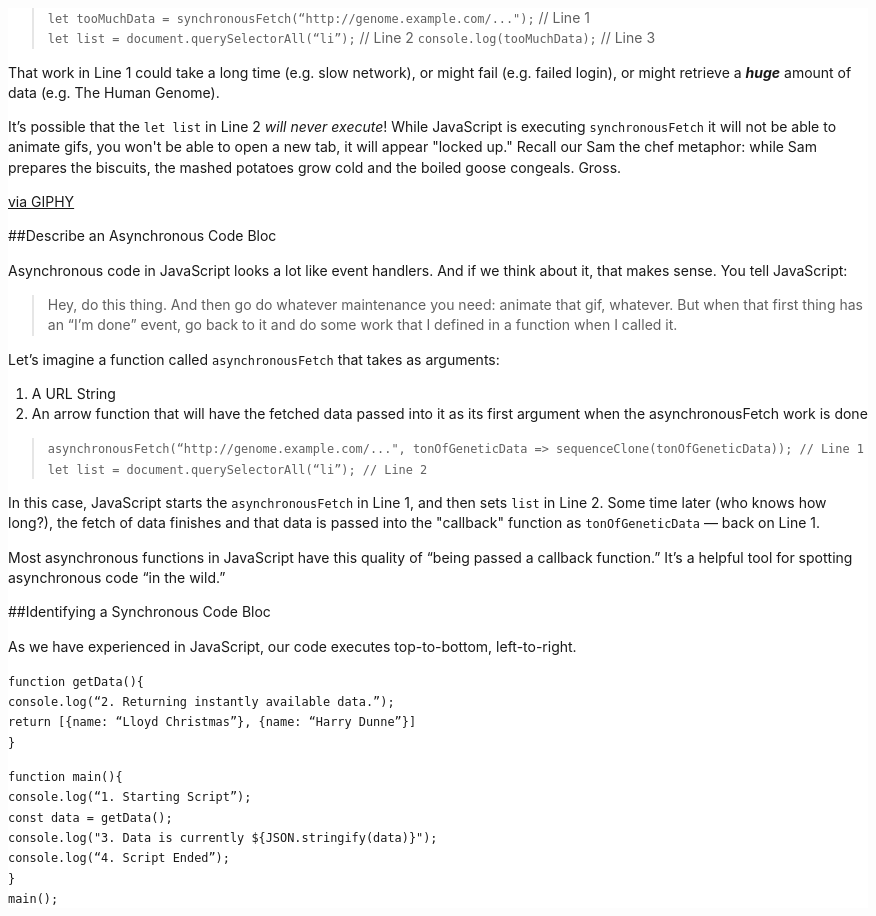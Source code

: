 >`let tooMuchData = synchronousFetch(“http://genome.example.com/...");` // Line 1  
>`let list = document.querySelectorAll(“li”);` // Line 2
>`console.log(tooMuchData);` // Line 3

That work in Line 1 could take a long time (e.g. slow network), or might fail (e.g. failed login), or might retrieve a ***huge*** amount of data (e.g. The Human Genome).

It’s possible that the `let list` in Line 2 *will never execute*! While JavaScript is executing `synchronousFetch` it will not be able to animate gifs, you won't be able to open a new tab, it will appear "locked up." Recall our Sam the chef metaphor: while Sam prepares the biscuits, the mashed potatoes grow cold and the boiled goose congeals. Gross.

<iframe src="https://giphy.com/embed/pVAMI8QYM42n6" width="480" height="360" frameBorder="0" class="giphy-embed" allowFullScreen></iframe><p><a href="https://giphy.com/gifs/january-joan-baez-googles-pVAMI8QYM42n6">via GIPHY</a></p>

##Describe an Asynchronous Code Bloc

Asynchronous code in JavaScript looks a lot like event handlers. And if we think about it, that makes sense. You tell JavaScript:

>Hey, do this thing. And then go do whatever maintenance you need: animate that gif, whatever. But when that first thing has an “I’m done” event, go back to it and do some work that I defined in a function when I called it.

Let’s imagine a function called `asynchronousFetch` that takes as arguments:

1. A URL String  
2. An arrow function that will have the fetched data passed into it as its first argument when the asynchronousFetch work is done

>`asynchronousFetch(“http://genome.example.com/...", tonOfGeneticData => sequenceClone(tonOfGeneticData)); // Line 1 ` 
>`let list = document.querySelectorAll(“li”); // Line 2`

In this case, JavaScript starts the `asynchronousFetch` in Line 1, and then sets `list` in Line 2. Some time later (who knows how long?), the fetch of data finishes and that data is passed into the "callback" function as `tonOfGeneticData` — back on Line 1.

Most asynchronous functions in JavaScript have this quality of “being passed a callback function.” It’s a helpful tool for spotting asynchronous code “in the wild.”

##Identifying a Synchronous Code Bloc

As we have experienced in JavaScript, our code executes top-to-bottom, left-to-right.

`function getData(){`  
`console.log(“2. Returning instantly available data.”);`  
`return [{name: “Lloyd Christmas”}, {name: “Harry Dunne”}]`  
`}`

`function main(){`  
`console.log(“1. Starting Script”);`  
`const data = getData();`  
`console.log("3. Data is currently ${JSON.stringify(data)}");`  
`console.log(“4. Script Ended”);`  
`}`  
`main();`
